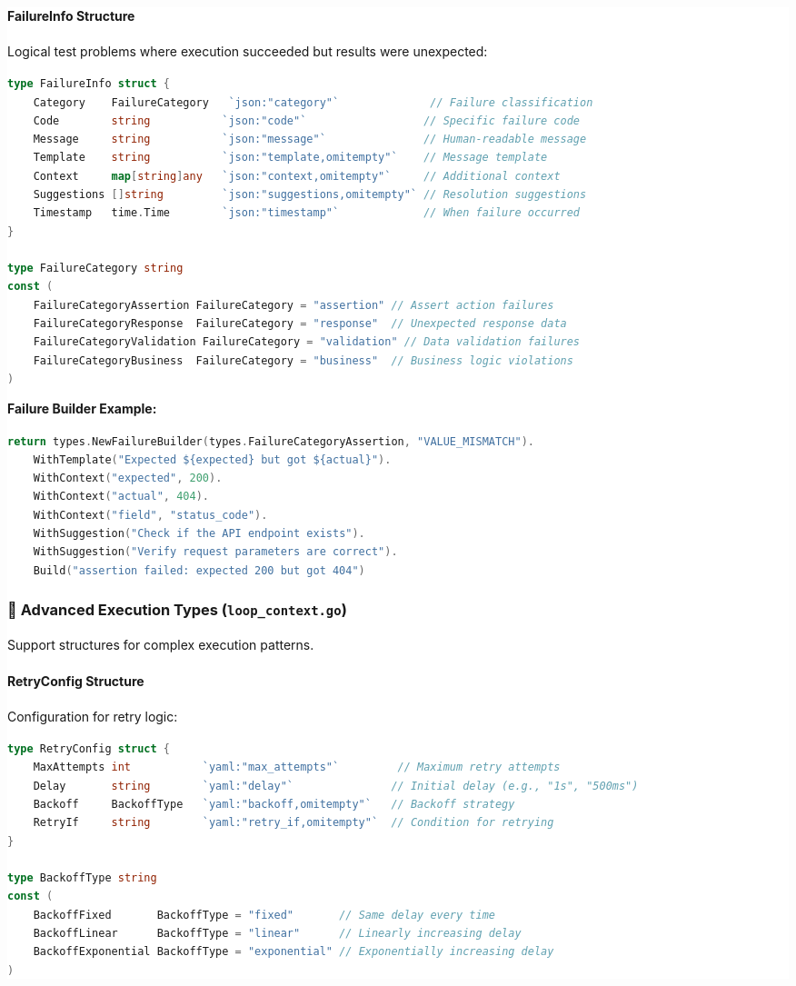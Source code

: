 #### **FailureInfo Structure**
Logical test problems where execution succeeded but results were unexpected:

```go
type FailureInfo struct {
    Category    FailureCategory   `json:"category"`              // Failure classification
    Code        string           `json:"code"`                  // Specific failure code
    Message     string           `json:"message"`               // Human-readable message
    Template    string           `json:"template,omitempty"`    // Message template
    Context     map[string]any   `json:"context,omitempty"`     // Additional context
    Suggestions []string         `json:"suggestions,omitempty"` // Resolution suggestions
    Timestamp   time.Time        `json:"timestamp"`             // When failure occurred
}

type FailureCategory string
const (
    FailureCategoryAssertion FailureCategory = "assertion" // Assert action failures
    FailureCategoryResponse  FailureCategory = "response"  // Unexpected response data
    FailureCategoryValidation FailureCategory = "validation" // Data validation failures
    FailureCategoryBusiness  FailureCategory = "business"  // Business logic violations
)
```

**Failure Builder Example:**
```go
return types.NewFailureBuilder(types.FailureCategoryAssertion, "VALUE_MISMATCH").
    WithTemplate("Expected ${expected} but got ${actual}").
    WithContext("expected", 200).
    WithContext("actual", 404).  
    WithContext("field", "status_code").
    WithSuggestion("Check if the API endpoint exists").
    WithSuggestion("Verify request parameters are correct").
    Build("assertion failed: expected 200 but got 404")
```

### 🔄 **Advanced Execution Types** (`loop_context.go`)

Support structures for complex execution patterns.

#### **RetryConfig Structure**
Configuration for retry logic:

```go
type RetryConfig struct {
    MaxAttempts int           `yaml:"max_attempts"`         // Maximum retry attempts
    Delay       string        `yaml:"delay"`               // Initial delay (e.g., "1s", "500ms")
    Backoff     BackoffType   `yaml:"backoff,omitempty"`   // Backoff strategy
    RetryIf     string        `yaml:"retry_if,omitempty"`  // Condition for retrying
}

type BackoffType string
const (
    BackoffFixed       BackoffType = "fixed"       // Same delay every time
    BackoffLinear      BackoffType = "linear"      // Linearly increasing delay
    BackoffExponential BackoffType = "exponential" // Exponentially increasing delay
)
```
